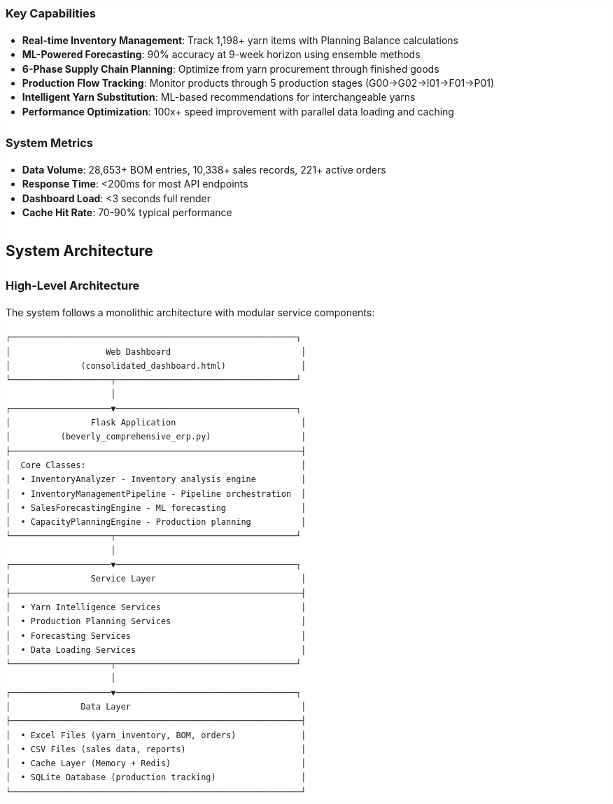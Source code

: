 ### Key Capabilities

- **Real-time Inventory Management**: Track 1,198+ yarn items with Planning Balance calculations
- **ML-Powered Forecasting**: 90% accuracy at 9-week horizon using ensemble methods
- **6-Phase Supply Chain Planning**: Optimize from yarn procurement through finished goods
- **Production Flow Tracking**: Monitor products through 5 production stages (G00→G02→I01→F01→P01)
- **Intelligent Yarn Substitution**: ML-based recommendations for interchangeable yarns
- **Performance Optimization**: 100x+ speed improvement with parallel data loading and caching

### System Metrics

- **Data Volume**: 28,653+ BOM entries, 10,338+ sales records, 221+ active orders
- **Response Time**: <200ms for most API endpoints
- **Dashboard Load**: <3 seconds full render
- **Cache Hit Rate**: 70-90% typical performance

## System Architecture

### High-Level Architecture

The system follows a monolithic architecture with modular service components:

```
┌─────────────────────────────────────────────────────────┐
│                   Web Dashboard                          │
│              (consolidated_dashboard.html)               │
└────────────────────┬────────────────────────────────────┘
                     │
┌────────────────────▼────────────────────────────────────┐
│                Flask Application                         │
│          (beverly_comprehensive_erp.py)                  │
├──────────────────────────────────────────────────────────┤
│  Core Classes:                                           │
│  • InventoryAnalyzer - Inventory analysis engine         │
│  • InventoryManagementPipeline - Pipeline orchestration  │
│  • SalesForecastingEngine - ML forecasting               │
│  • CapacityPlanningEngine - Production planning          │
└────────────────────┬────────────────────────────────────┘
                     │
┌────────────────────▼────────────────────────────────────┐
│                Service Layer                             │
├──────────────────────────────────────────────────────────┤
│  • Yarn Intelligence Services                            │
│  • Production Planning Services                          │
│  • Forecasting Services                                  │
│  • Data Loading Services                                 │
└────────────────────┬────────────────────────────────────┘
                     │
┌────────────────────▼────────────────────────────────────┐
│              Data Layer                                  │
├──────────────────────────────────────────────────────────┤
│  • Excel Files (yarn_inventory, BOM, orders)             │
│  • CSV Files (sales data, reports)                       │
│  • Cache Layer (Memory + Redis)                          │
│  • SQLite Database (production tracking)                 │
└──────────────────────────────────────────────────────────┘
```
